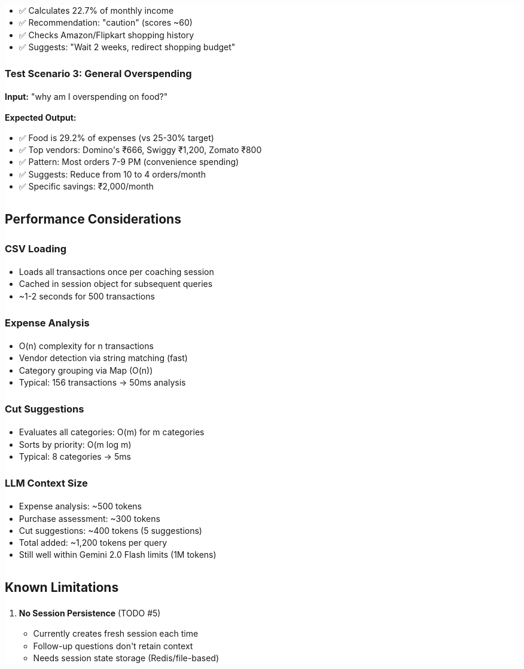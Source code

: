 - ✅ Calculates 22.7% of monthly income
- ✅ Recommendation: "caution" (scores ~60)
- ✅ Checks Amazon/Flipkart shopping history
- ✅ Suggests: "Wait 2 weeks, redirect shopping budget"

### Test Scenario 3: General Overspending

**Input:** "why am I overspending on food?"

**Expected Output:**

- ✅ Food is 29.2% of expenses (vs 25-30% target)
- ✅ Top vendors: Domino's ₹666, Swiggy ₹1,200, Zomato ₹800
- ✅ Pattern: Most orders 7-9 PM (convenience spending)
- ✅ Suggests: Reduce from 10 to 4 orders/month
- ✅ Specific savings: ₹2,000/month

## Performance Considerations

### CSV Loading

- Loads all transactions once per coaching session
- Cached in session object for subsequent queries
- ~1-2 seconds for 500 transactions

### Expense Analysis

- O(n) complexity for n transactions
- Vendor detection via string matching (fast)
- Category grouping via Map (O(n))
- Typical: 156 transactions → 50ms analysis

### Cut Suggestions

- Evaluates all categories: O(m) for m categories
- Sorts by priority: O(m log m)
- Typical: 8 categories → 5ms

### LLM Context Size

- Expense analysis: ~500 tokens
- Purchase assessment: ~300 tokens
- Cut suggestions: ~400 tokens (5 suggestions)
- Total added: ~1,200 tokens per query
- Still well within Gemini 2.0 Flash limits (1M tokens)

## Known Limitations

1. **No Session Persistence** (TODO #5)

   - Currently creates fresh session each time
   - Follow-up questions don't retain context
   - Needs session state storage (Redis/file-based)
